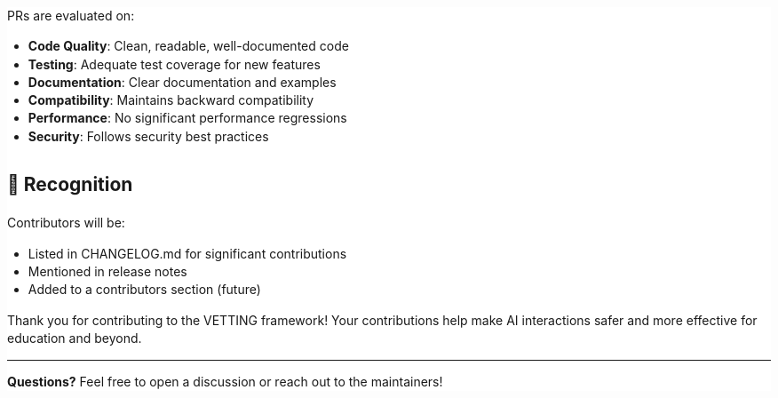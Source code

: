 PRs are evaluated on:

- **Code Quality**: Clean, readable, well-documented code
- **Testing**: Adequate test coverage for new features
- **Documentation**: Clear documentation and examples
- **Compatibility**: Maintains backward compatibility
- **Performance**: No significant performance regressions
- **Security**: Follows security best practices

## 🎉 Recognition

Contributors will be:
- Listed in CHANGELOG.md for significant contributions
- Mentioned in release notes
- Added to a contributors section (future)

Thank you for contributing to the VETTING framework! Your contributions help make AI interactions safer and more effective for education and beyond.

---

**Questions?** Feel free to open a discussion or reach out to the maintainers!